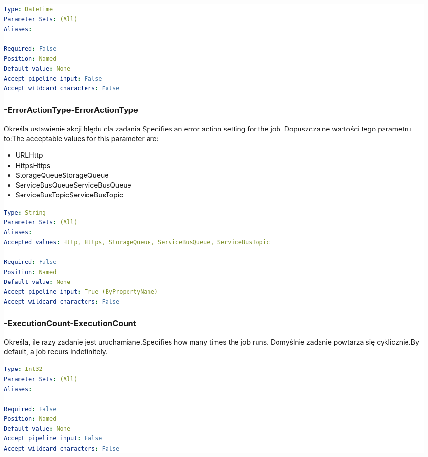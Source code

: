 ```yaml
Type: DateTime
Parameter Sets: (All)
Aliases: 

Required: False
Position: Named
Default value: None
Accept pipeline input: False
Accept wildcard characters: False
```

### <span data-ttu-id="15c38-118">-ErrorActionType</span><span class="sxs-lookup"><span data-stu-id="15c38-118">-ErrorActionType</span></span>
<span data-ttu-id="15c38-119">Określa ustawienie akcji błędu dla zadania.</span><span class="sxs-lookup"><span data-stu-id="15c38-119">Specifies an error action setting for the job.</span></span>
<span data-ttu-id="15c38-120">Dopuszczalne wartości tego parametru to:</span><span class="sxs-lookup"><span data-stu-id="15c38-120">The acceptable values for this parameter are:</span></span>

- <span data-ttu-id="15c38-121">URL</span><span class="sxs-lookup"><span data-stu-id="15c38-121">Http</span></span> 
- <span data-ttu-id="15c38-122">Https</span><span class="sxs-lookup"><span data-stu-id="15c38-122">Https</span></span> 
- <span data-ttu-id="15c38-123">StorageQueue</span><span class="sxs-lookup"><span data-stu-id="15c38-123">StorageQueue</span></span> 
- <span data-ttu-id="15c38-124">ServiceBusQueue</span><span class="sxs-lookup"><span data-stu-id="15c38-124">ServiceBusQueue</span></span> 
- <span data-ttu-id="15c38-125">ServiceBusTopic</span><span class="sxs-lookup"><span data-stu-id="15c38-125">ServiceBusTopic</span></span>

```yaml
Type: String
Parameter Sets: (All)
Aliases: 
Accepted values: Http, Https, StorageQueue, ServiceBusQueue, ServiceBusTopic

Required: False
Position: Named
Default value: None
Accept pipeline input: True (ByPropertyName)
Accept wildcard characters: False
```

### <span data-ttu-id="15c38-126">-ExecutionCount</span><span class="sxs-lookup"><span data-stu-id="15c38-126">-ExecutionCount</span></span>
<span data-ttu-id="15c38-127">Określa, ile razy zadanie jest uruchamiane.</span><span class="sxs-lookup"><span data-stu-id="15c38-127">Specifies how many times the job runs.</span></span>
<span data-ttu-id="15c38-128">Domyślnie zadanie powtarza się cyklicznie.</span><span class="sxs-lookup"><span data-stu-id="15c38-128">By default, a job recurs indefinitely.</span></span>

```yaml
Type: Int32
Parameter Sets: (All)
Aliases: 

Required: False
Position: Named
Default value: None
Accept pipeline input: False
Accept wildcard characters: False
```
